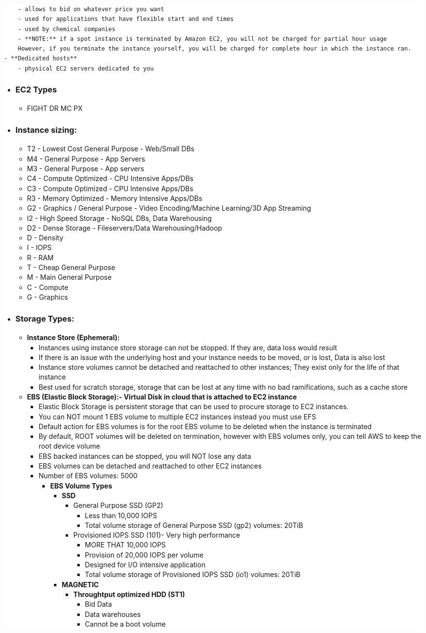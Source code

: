 		- allows to bid on whatever price you want
		- used for applications that have flexible start and end times
		- used by chemical companies
		- **NOTE:** if a spot instance is terminated by Amazon EC2, you will not be charged for partial hour usage
		However, if you terminate the instance yourself, you will be charged for complete hour in which the instance ran.
    - **Dedicated hosts**
		- physical EC2 servers dedicated to you
				
- ### **EC2 Types**
	 - FIGHT DR MC PX

- ### **Instance sizing:**
	- T2 - Lowest Cost General Purpose - Web/Small DBs
	- M4 - General Purpose - App Servers
	- M3 - General Purpose - App servers
	- C4 - Compute Optimized - CPU Intensive Apps/DBs
	- C3 - Compute Optimized - CPU Intensive Apps/DBs
	- R3 - Memory Optimized - Memory Intensive Apps/DBs
	- G2 - Graphics / General Purpose - Video Encoding/Machine Learning/3D App Streaming
	- I2 - High Speed Storage - NoSQL DBs, Data Warehousing
	- D2 - Dense Storage - Fileservers/Data Warehousing/Hadoop
	- D - Density
	- I - IOPS
	- R - RAM
	- T - Cheap General Purpose
	- M - Main General Purpose
	- C - Compute
	- G - Graphics

- ### **Storage Types:**
	- **Instance Store (Ephemeral):**
		- Instances using instance store storage can not be stopped. If they are, data loss would result
		- If there is an issue with the underlying host and your instance needs to be moved, or is lost, Data is also lost
		- Instance store volumes cannot be detached and reattached to other instances; They exist only for the life of that instance
		- Best used for scratch storage, storage that can be lost at any time with no bad ramifications, such as a cache store
	- **EBS (Elastic Block Storage):- Virtual Disk in cloud that is attached to EC2 instance**
		- Elastic Block Storage is persistent storage that can be used to procure storage to EC2 instances.
		- You can NOT mount 1 EBS volume to multiple EC2 instances instead you must use EFS
		- Default action for EBS volumes is for the root EBS volume to be deleted when the instance is terminated
		- By default, ROOT volumes will be deleted on termination, however with EBS volumes only, you can tell AWS to keep the root device volume
		- EBS backed instances can be stopped, you will NOT lose any data
		- EBS volumes can be detached and reattached to other EC2 instances
		- Number of EBS volumes: 5000
			- **EBS Volume Types**		
				- **SSD**
					- General Purpose SSD (GP2)
						- Less than 10,000 IOPS
						- Total volume storage of General Purpose SSD (gp2) volumes: 20TiB
					- Provisioned IOPS SSD (101)- Very high performance
						- MORE THAT 10,000 IOPS
						- Provision of 20,000 IOPS per volume
						- Designed for I/O intensive application
						- Total volume storage of Provisioned IOPS SSD (io1) volumes: 20TiB					
				-  **MAGNETIC**
					- **Throughtput optimized HDD (ST1)**
						- Bid Data
						- Data warehouses
						- Cannot be a boot volume